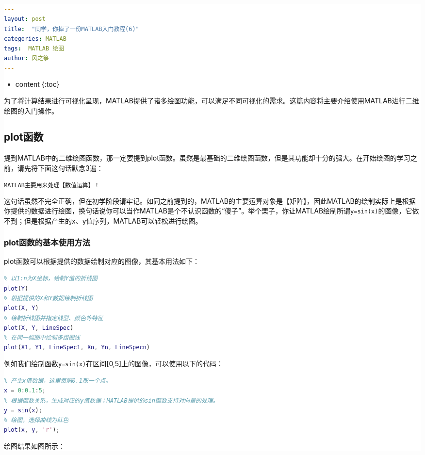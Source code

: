 ```yaml
---
layout: post
title:  "同学，你掉了一份MATLAB入门教程(6)"
categories: MATLAB
tags:  MATLAB 绘图
author: 风之筝
---
```


* content
{:toc}

为了将计算结果进行可视化呈现，MATLAB提供了诸多绘图功能，可以满足不同可视化的需求。这篇内容将主要介绍使用MATLAB进行二维绘图的入门操作。




## plot函数

提到MATLAB中的二维绘图函数，那一定要提到plot函数。虽然是最基础的二维绘图函数，但是其功能却十分的强大。在开始绘图的学习之前，请先将下面这句话默念3遍：

```
MATLAB主要用来处理【数值运算】！
```

这句话虽然不完全正确，但在初学阶段请牢记。如同之前提到的，MATLAB的主要运算对象是【矩阵】，因此MATLAB的绘制实际上是根据你提供的数据进行绘图，换句话说你可以当作MATLAB是个不认识函数的“傻子”。举个栗子，你让MATLAB绘制所谓`y=sin(x)`的图像，它做不到；但是根据产生的x、y值序列，MATLAB可以轻松进行绘图。

### plot函数的基本使用方法

plot函数可以根据提供的数据绘制对应的图像，其基本用法如下：

``` matlab
% 以1:n为X坐标，绘制Y值的折线图
plot(Y)
% 根据提供的X和Y数据绘制折线图
plot(X, Y)
% 绘制折线图并指定线型、颜色等特征
plot(X, Y, LineSpec)
% 在同一幅图中绘制多组图线
plot(X1, Y1, LineSpec1, Xn, Yn, LineSpecn)
```

例如我们绘制函数`y=sin(x)`在区间[0,5]上的图像，可以使用以下的代码：

``` matlab
% 产生x值数据，这里每隔0.1取一个点。
x = 0:0.1:5;
% 根据函数关系，生成对应的y值数据；MATLAB提供的sin函数支持对向量的处理。
y = sin(x);
% 绘图，选择曲线为红色
plot(x, y, 'r');
```

绘图结果如图所示：
